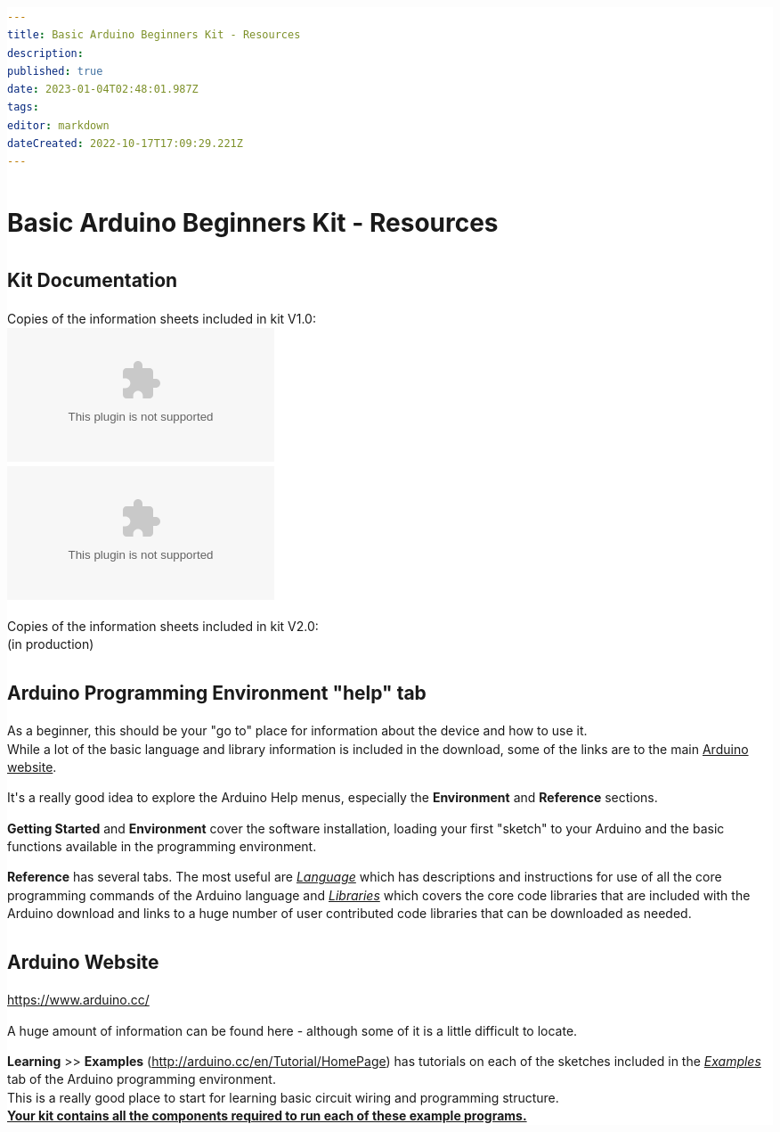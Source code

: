 ```yaml
---
title: Basic Arduino Beginners Kit - Resources
description: 
published: true
date: 2023-01-04T02:48:01.987Z
tags: 
editor: markdown
dateCreated: 2022-10-17T17:09:29.221Z
---
```


# Basic Arduino Beginners Kit - Resources

## Kit Documentation

Copies of the information sheets included in kit V1.0:  
![2 x Parts sheets](/arduino_basic_starter/parts_sheets.doc)  
![Contents description sheets](/arduino_basic_starter/starter_kit_v1_2.doc)  
  
Copies of the information sheets included in kit V2.0:  
(in production)  

## Arduino Programming Environment "help" tab

As a beginner, this should be your "go to" place for information about the device and how to use it.  
While a lot of the basic language and library information is included in the download, some of the links are to the main [Arduino website](https://www.arduino.cc/).

It's a really good idea to explore the Arduino Help menus, especially the **Environment** and **Reference** sections.

**Getting Started** and **Environment** cover the software installation, loading your first "sketch" to your Arduino and the basic functions available in the programming environment.

**Reference** has several tabs. The most useful are *<u>Language</u>* which has descriptions and instructions for use of all the core programming commands of the Arduino language and *<u>Libraries</u>* which covers the core code libraries that are included with the Arduino download and links to a huge number of user contributed code libraries that can be downloaded as needed.  
  

## Arduino Website

<https://www.arduino.cc/>

A huge amount of information can be found here - although some of it is a little difficult to locate.

**Learning** \>\> **Examples** (<http://arduino.cc/en/Tutorial/HomePage>) has tutorials on each of the sketches included in the *<u>Examples</u>* tab of the Arduino programming environment.  
This is a really good place to start for learning basic circuit wiring and programming structure.  
**<u>Your kit contains all the components required to run each of these example programs.</u>**
